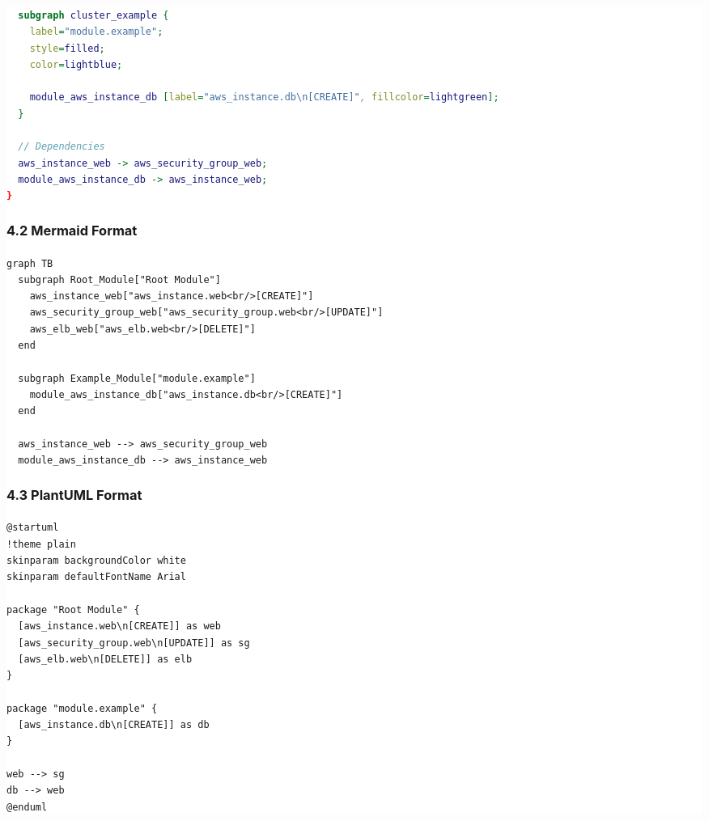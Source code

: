 ```dot
  subgraph cluster_example {
    label="module.example";
    style=filled;
    color=lightblue;

    module_aws_instance_db [label="aws_instance.db\n[CREATE]", fillcolor=lightgreen];
  }

  // Dependencies
  aws_instance_web -> aws_security_group_web;
  module_aws_instance_db -> aws_instance_web;
}
```

### 4.2 Mermaid Format

```mermaid
graph TB
  subgraph Root_Module["Root Module"]
    aws_instance_web["aws_instance.web<br/>[CREATE]"]
    aws_security_group_web["aws_security_group.web<br/>[UPDATE]"]
    aws_elb_web["aws_elb.web<br/>[DELETE]"]
  end

  subgraph Example_Module["module.example"]
    module_aws_instance_db["aws_instance.db<br/>[CREATE]"]
  end

  aws_instance_web --> aws_security_group_web
  module_aws_instance_db --> aws_instance_web
```

### 4.3 PlantUML Format

```plantuml
@startuml
!theme plain
skinparam backgroundColor white
skinparam defaultFontName Arial

package "Root Module" {
  [aws_instance.web\n[CREATE]] as web
  [aws_security_group.web\n[UPDATE]] as sg
  [aws_elb.web\n[DELETE]] as elb
}

package "module.example" {
  [aws_instance.db\n[CREATE]] as db
}

web --> sg
db --> web
@enduml
```
